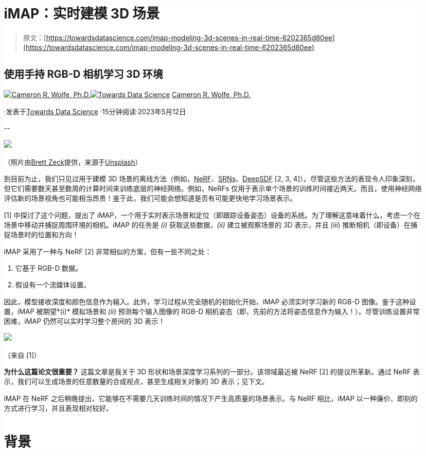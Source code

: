 # iMAP：实时建模 3D 场景

> 原文：[https://towardsdatascience.com/imap-modeling-3d-scenes-in-real-time-6202365d80ee](https://towardsdatascience.com/imap-modeling-3d-scenes-in-real-time-6202365d80ee)

## 使用手持 RGB-D 相机学习 3D 环境

[](https://wolfecameron.medium.com/?source=post_page-----6202365d80ee--------------------------------)[![Cameron R. Wolfe, Ph.D.](../Images/52bb88d7cf1105501be2fae5ccbe7a03.png)](https://wolfecameron.medium.com/?source=post_page-----6202365d80ee--------------------------------)[](https://towardsdatascience.com/?source=post_page-----6202365d80ee--------------------------------)[![Towards Data Science](../Images/a6ff2676ffcc0c7aad8aaf1d79379785.png)](https://towardsdatascience.com/?source=post_page-----6202365d80ee--------------------------------) [Cameron R. Wolfe, Ph.D.](https://wolfecameron.medium.com/?source=post_page-----6202365d80ee--------------------------------)

·发表于[Towards Data Science](https://towardsdatascience.com/?source=post_page-----6202365d80ee--------------------------------) ·15分钟阅读·2023年5月12日

--

![](../Images/75c66b8fbe2eb3a7bc26faba5f1ea272.png)

（照片由[Brett Zeck](https://unsplash.com/@iambrettzeck?utm_source=unsplash&utm_medium=referral&utm_content=creditCopyText)提供，来源于[Unsplash](https://unsplash.com/s/photos/map?utm_source=unsplash&utm_medium=referral&utm_content=creditCopyText)）

到目前为止，我们只见过用于建模 3D 场景的离线方法（例如，[NeRF](https://cameronrwolfe.substack.com/p/understanding-nerfs)、[SRNs](https://cameronrwolfe.substack.com/p/scene-representation-networks)、[DeepSDF](https://cameronrwolfe.substack.com/p/3d-generative-modeling-with-deepsdf) [2, 3, 4]）。尽管这些方法的表现令人印象深刻，但它们需要数天甚至数周的计算时间来训练底层的神经网络。例如，NeRFs 仅用于表示单个场景的训练时间接近两天。而且，使用神经网络评估新的场景视角也可能相当昂贵！鉴于此，我们可能会想知道是否有可能更快地学习场景表示。

[1] 中探讨了这个问题，提出了 iMAP，一个用于实时表示场景和定位（即跟踪设备姿态）设备的系统。为了理解这意味着什么，考虑一个在场景中移动并捕捉周围环境的相机。iMAP 的任务是 *(i)* 获取这些数据，*(ii)* 建立被观察场景的 3D 表示，并且 (iii) 推断相机（即设备）在捕捉场景时的位置和方向！

iMAP 采用了一种与 NeRF [2] 非常相似的方案，但有一些不同之处：

1.  它基于 RGB-D 数据。

1.  假设有一个流媒体设置。

因此，模型接收深度和颜色信息作为输入。此外，学习过程从完全随机的初始化开始，iMAP 必须实时学习新的 RGB-D 图像。鉴于这种设置，iMAP 被期望*(i)* 模拟场景和 *(ii)* 预测每个输入图像的 RGB-D 相机姿态（即，先前的方法将姿态信息作为输入！）。尽管训练设置非常困难，iMAP 仍然可以实时学习整个房间的 3D 表示！

![](../Images/9a4ab5b3928c2404d5db5e25b4f3a239.png)

（来自 [1]）

**为什么这篇论文很重要？** 这篇文章是我关于 3D 形状和场景深度学习系列的一部分。该领域最近被 NeRF [2] 的提议所革新。通过 NeRF 表示，我们可以生成场景的任意数量的合成视点，甚至生成相关对象的 3D 表示；见下文。

iMAP 在 NeRF 之后稍晚提出，它能够在不需要几天训练时间的情况下产生高质量的场景表示。与 NeRF 相比，iMAP 以一种廉价、即刻的方式进行学习，并且表现相对较好。

# 背景

